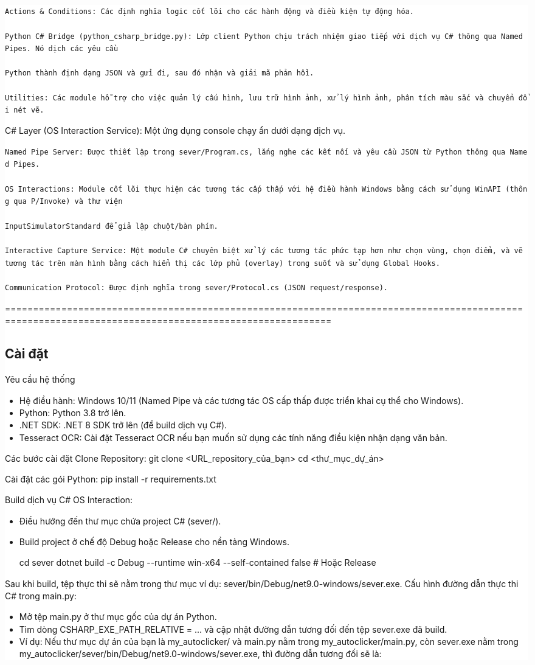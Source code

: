     Actions & Conditions: Các định nghĩa logic cốt lõi cho các hành động và điều kiện tự động hóa.
    
    Python C# Bridge (python_csharp_bridge.py): Lớp client Python chịu trách nhiệm giao tiếp với dịch vụ C# thông qua Named Pipes. Nó dịch các yêu cầu 
    
    Python thành định dạng JSON và gửi đi, sau đó nhận và giải mã phản hồi.
    
    Utilities: Các module hỗ trợ cho việc quản lý cấu hình, lưu trữ hình ảnh, xử lý hình ảnh, phân tích màu sắc và chuyển đổi nét vẽ.
    
C# Layer (OS Interaction Service):
    Một ứng dụng console chạy ẩn dưới dạng dịch vụ. 
    
    Named Pipe Server: Được thiết lập trong sever/Program.cs, lắng nghe các kết nối và yêu cầu JSON từ Python thông qua Named Pipes.
    
    OS Interactions: Module cốt lõi thực hiện các tương tác cấp thấp với hệ điều hành Windows bằng cách sử dụng WinAPI (thông qua P/Invoke) và thư viện 
    
    InputSimulatorStandard để giả lập chuột/bàn phím.
    
    Interactive Capture Service: Một module C# chuyên biệt xử lý các tương tác phức tạp hơn như chọn vùng, chọn điểm, và vẽ tương tác trên màn hình bằng cách hiển thị các lớp phủ (overlay) trong suốt và sử dụng Global Hooks.
    
    Communication Protocol: Được định nghĩa trong sever/Protocol.cs (JSON request/response).

======================================================================================================================================================

## Cài đặt

Yêu cầu hệ thống
- Hệ điều hành: Windows 10/11 (Named Pipe và các tương tác OS cấp thấp được triển khai cụ thể cho Windows).
- Python: Python 3.8 trở lên.
- .NET SDK: .NET 8 SDK trở lên (để build dịch vụ C#).
- Tesseract OCR: Cài đặt Tesseract OCR nếu bạn muốn sử dụng các tính năng điều kiện nhận dạng văn bản.

Các bước cài đặt
Clone Repository:
    git clone <URL_repository_của_bạn>
    cd <thư_mục_dự_án>

Cài đặt các gói Python:
    pip install -r requirements.txt

Build dịch vụ C# OS Interaction:
+ Điều hướng đến thư mục chứa project C# (sever/).
+ Build project ở chế độ Debug hoặc Release cho nền tảng Windows.

    cd sever
    dotnet build -c Debug --runtime win-x64 --self-contained false # Hoặc Release

Sau khi build, tệp thực thi sẽ nằm trong thư mục ví dụ: sever/bin/Debug/net9.0-windows/sever.exe.
Cấu hình đường dẫn thực thi C# trong main.py:
+ Mở tệp main.py ở thư mục gốc của dự án Python.
+ Tìm dòng CSHARP_EXE_PATH_RELATIVE = ... và cập nhật đường dẫn tương đối đến tệp sever.exe đã build.
+ Ví dụ: Nếu thư mục dự án của bạn là my_autoclicker/ và main.py nằm trong my_autoclicker/main.py, còn sever.exe nằm trong my_autoclicker/sever/bin/Debug/net9.0-windows/sever.exe, thì đường dẫn tương đối sẽ là:
